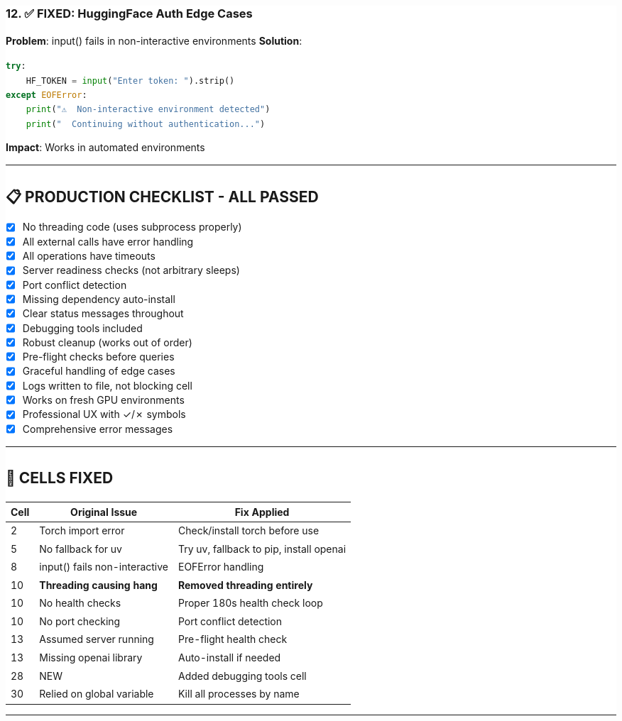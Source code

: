 
### 12. ✅ **FIXED: HuggingFace Auth Edge Cases**
**Problem**: input() fails in non-interactive environments
**Solution**:
```python
try:
    HF_TOKEN = input("Enter token: ").strip()
except EOFError:
    print("⚠️  Non-interactive environment detected")
    print("  Continuing without authentication...")
```
**Impact**: Works in automated environments

---

## 📋 PRODUCTION CHECKLIST - ALL PASSED

- [x] No threading code (uses subprocess properly)
- [x] All external calls have error handling
- [x] All operations have timeouts
- [x] Server readiness checks (not arbitrary sleeps)
- [x] Port conflict detection
- [x] Missing dependency auto-install
- [x] Clear status messages throughout
- [x] Debugging tools included
- [x] Robust cleanup (works out of order)
- [x] Pre-flight checks before queries
- [x] Graceful handling of edge cases
- [x] Logs written to file, not blocking cell
- [x] Works on fresh GPU environments
- [x] Professional UX with ✓/✗ symbols
- [x] Comprehensive error messages

---

## 🎯 CELLS FIXED

| Cell | Original Issue | Fix Applied |
|------|---------------|-------------|
| 2 | Torch import error | Check/install torch before use |
| 5 | No fallback for uv | Try uv, fallback to pip, install openai |
| 8 | input() fails non-interactive | EOFError handling |
| 10 | **Threading causing hang** | **Removed threading entirely** |
| 10 | No health checks | Proper 180s health check loop |
| 10 | No port checking | Port conflict detection |
| 13 | Assumed server running | Pre-flight health check |
| 13 | Missing openai library | Auto-install if needed |
| 28 | NEW | Added debugging tools cell |
| 30 | Relied on global variable | Kill all processes by name |

---